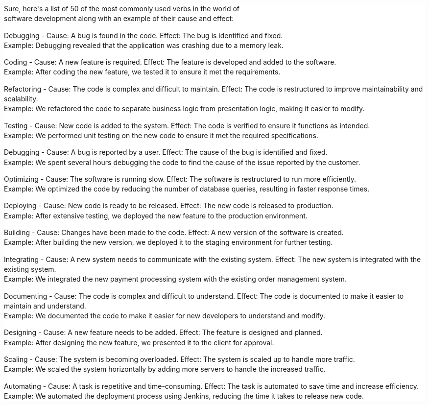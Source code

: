 Sure, here's a list of 50 of the most commonly used verbs in the world of   
software development along with an example of their cause and effect:

Debugging \- Cause: A bug is found in the code. Effect: The bug is identified and fixed.  
Example: Debugging revealed that the application was crashing due to a memory leak.

Coding \- Cause: A new feature is required. Effect: The feature is developed and added to the software.  
Example: After coding the new feature, we tested it to ensure it met the requirements.

Refactoring \- Cause: The code is complex and difficult to maintain. Effect: The code is restructured to improve maintainability and scalability.  
Example: We refactored the code to separate business logic from presentation logic, making it easier to modify.

Testing \- Cause: New code is added to the system. Effect: The code is verified to ensure it functions as intended.  
Example: We performed unit testing on the new code to ensure it met the required specifications.

Debugging \- Cause: A bug is reported by a user. Effect: The cause of the bug is identified and fixed.  
Example: We spent several hours debugging the code to find the cause of the issue reported by the customer.

Optimizing \- Cause: The software is running slow. Effect: The software is restructured to run more efficiently.  
Example: We optimized the code by reducing the number of database queries, resulting in faster response times.

Deploying \- Cause: New code is ready to be released. Effect: The new code is released to production.  
Example: After extensive testing, we deployed the new feature to the production environment.

Building \- Cause: Changes have been made to the code. Effect: A new version of the software is created.  
Example: After building the new version, we deployed it to the staging environment for further testing.

Integrating \- Cause: A new system needs to communicate with the existing system. Effect: The new system is integrated with the existing system.  
Example: We integrated the new payment processing system with the existing order management system.

Documenting \- Cause: The code is complex and difficult to understand. Effect: The code is documented to make it easier to maintain and understand.  
Example: We documented the code to make it easier for new developers to understand and modify.

Designing \- Cause: A new feature needs to be added. Effect: The feature is designed and planned.  
Example: After designing the new feature, we presented it to the client for approval.

Scaling \- Cause: The system is becoming overloaded. Effect: The system is scaled up to handle more traffic.  
Example: We scaled the system horizontally by adding more servers to handle the increased traffic.

Automating \- Cause: A task is repetitive and time-consuming. Effect: The task is automated to save time and increase efficiency.  
Example: We automated the deployment process using Jenkins, reducing the time it takes to release new code.
